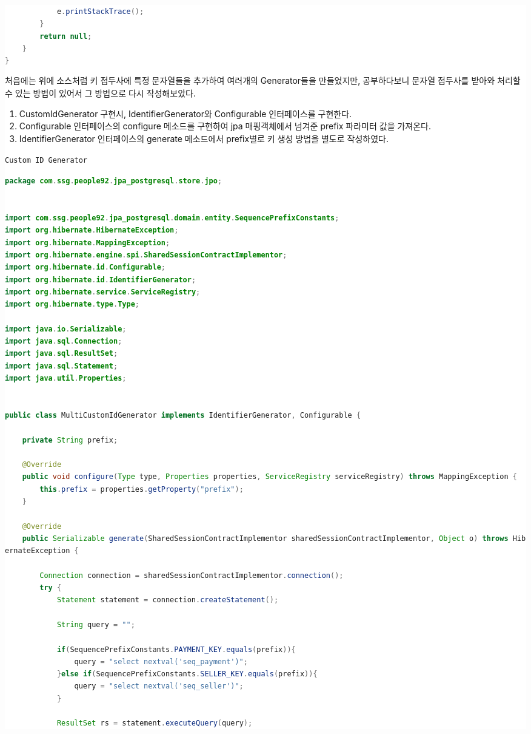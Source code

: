 ``` java
            e.printStackTrace();
        }
        return null;
    }
}

```

처음에는 위에 소스처럼 키 접두사에 특정 문자열들을 추가하여 여러개의 Generator들을 만들었지만,
공부하다보니 문자열 접두사를 받아와 처리할 수 있는 방법이 있어서 그 방법으로 다시 작성해보았다.

1. CustomIdGenerator 구현시, IdentifierGenerator와 Configurable 인터페이스를 구현한다.
2. Configurable 인터페이스의 configure 메소드를 구현하여 jpa 매핑객체에서 넘겨준 prefix 파라미터 값을 가져온다.  
3. IdentifierGenerator 인터페이스의 generate 메소드에서 prefix별로 키 생성 방법을 별도로 작성하였다.


`Custom ID Generator`
``` java
package com.ssg.people92.jpa_postgresql.store.jpo;


import com.ssg.people92.jpa_postgresql.domain.entity.SequencePrefixConstants;
import org.hibernate.HibernateException;
import org.hibernate.MappingException;
import org.hibernate.engine.spi.SharedSessionContractImplementor;
import org.hibernate.id.Configurable;
import org.hibernate.id.IdentifierGenerator;
import org.hibernate.service.ServiceRegistry;
import org.hibernate.type.Type;

import java.io.Serializable;
import java.sql.Connection;
import java.sql.ResultSet;
import java.sql.Statement;
import java.util.Properties;


public class MultiCustomIdGenerator implements IdentifierGenerator, Configurable {

    private String prefix;

    @Override
    public void configure(Type type, Properties properties, ServiceRegistry serviceRegistry) throws MappingException {
        this.prefix = properties.getProperty("prefix");
    }

    @Override
    public Serializable generate(SharedSessionContractImplementor sharedSessionContractImplementor, Object o) throws HibernateException {

        Connection connection = sharedSessionContractImplementor.connection();
        try {
            Statement statement = connection.createStatement();

            String query = "";

            if(SequencePrefixConstants.PAYMENT_KEY.equals(prefix)){
                query = "select nextval('seq_payment')";
            }else if(SequencePrefixConstants.SELLER_KEY.equals(prefix)){
                query = "select nextval('seq_seller')";
            }

            ResultSet rs = statement.executeQuery(query);

```